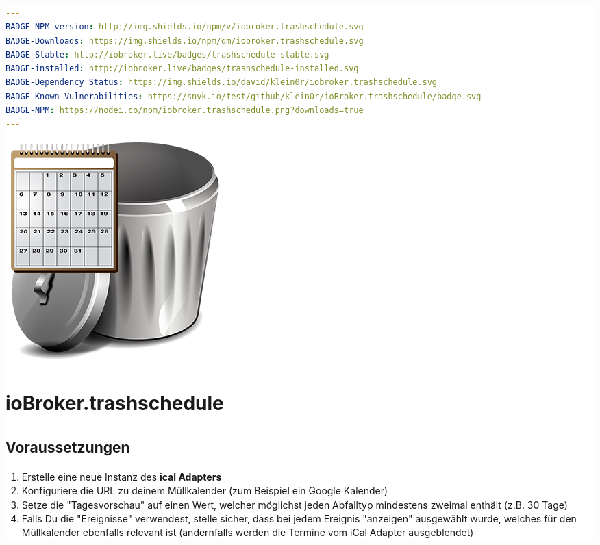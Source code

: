 ```yaml
---
BADGE-NPM version: http://img.shields.io/npm/v/iobroker.trashschedule.svg
BADGE-Downloads: https://img.shields.io/npm/dm/iobroker.trashschedule.svg
BADGE-Stable: http://iobroker.live/badges/trashschedule-stable.svg
BADGE-installed: http://iobroker.live/badges/trashschedule-installed.svg
BADGE-Dependency Status: https://img.shields.io/david/klein0r/iobroker.trashschedule.svg
BADGE-Known Vulnerabilities: https://snyk.io/test/github/klein0r/ioBroker.trashschedule/badge.svg
BADGE-NPM: https://nodei.co/npm/iobroker.trashschedule.png?downloads=true
---
```

![Logo](../../admin/trashschedule.png)

# ioBroker.trashschedule

## Voraussetzungen

1. Erstelle eine neue Instanz des **ical Adapters**
2. Konfiguriere die URL zu deinem Müllkalender (zum Beispiel ein Google Kalender)
3. Setze die "Tagesvorschau" auf einen Wert, welcher möglichst jeden Abfalltyp mindestens zweimal enthält (z.B. 30 Tage)
4. Falls Du die "Ereignisse" verwendest, stelle sicher, dass bei jedem Ereignis "anzeigen" ausgewählt wurde, welches für den Müllkalender ebenfalls relevant ist (andernfalls werden die Termine vom iCal Adapter ausgeblendet)
